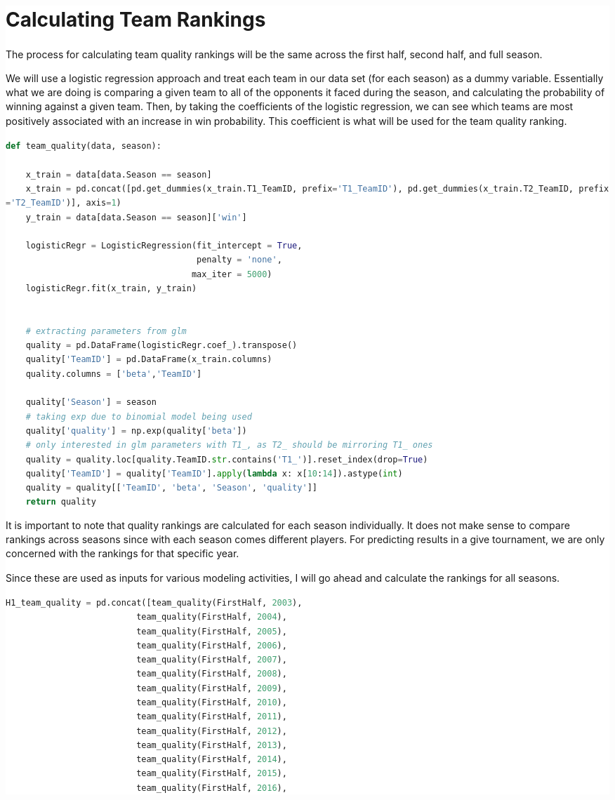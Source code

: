 # Calculating Team Rankings

The process for calculating team quality rankings will be the same across the first half, second half, and full season. 

We will use a logistic regression approach and treat each team in our data set (for each season) as a dummy variable. Essentially what we are doing is comparing a given team to all of the opponents it faced during the season, and calculating the probability of winning against a given team. Then, by taking the coefficients of the logistic regression, we can see which teams are most positively associated with an increase in win probability. This coefficient is what will be used for the team quality ranking. 


```python
def team_quality(data, season):

    x_train = data[data.Season == season]
    x_train = pd.concat([pd.get_dummies(x_train.T1_TeamID, prefix='T1_TeamID'), pd.get_dummies(x_train.T2_TeamID, prefix='T2_TeamID')], axis=1)
    y_train = data[data.Season == season]['win']  
    
    logisticRegr = LogisticRegression(fit_intercept = True, 
                                      penalty = 'none', 
                                     max_iter = 5000)
    logisticRegr.fit(x_train, y_train)
    
    
    # extracting parameters from glm
    quality = pd.DataFrame(logisticRegr.coef_).transpose()    
    quality['TeamID'] = pd.DataFrame(x_train.columns)
    quality.columns = ['beta','TeamID']
    
    quality['Season'] = season
    # taking exp due to binomial model being used
    quality['quality'] = np.exp(quality['beta'])
    # only interested in glm parameters with T1_, as T2_ should be mirroring T1_ ones
    quality = quality.loc[quality.TeamID.str.contains('T1_')].reset_index(drop=True)
    quality['TeamID'] = quality['TeamID'].apply(lambda x: x[10:14]).astype(int)
    quality = quality[['TeamID', 'beta', 'Season', 'quality']]
    return quality
```

It is important to note that quality rankings are calculated for each season individually. It does not make sense to compare rankings across seasons since with each season comes different players. For predicting results in a give tournament, we are only concerned with the rankings for that specific year. 

Since these are used as inputs for various modeling activities, I will go ahead and calculate the rankings for all seasons. 


```python
H1_team_quality = pd.concat([team_quality(FirstHalf, 2003),
                          team_quality(FirstHalf, 2004),
                          team_quality(FirstHalf, 2005),
                          team_quality(FirstHalf, 2006),
                          team_quality(FirstHalf, 2007),
                          team_quality(FirstHalf, 2008),
                          team_quality(FirstHalf, 2009),
                          team_quality(FirstHalf, 2010),
                          team_quality(FirstHalf, 2011),
                          team_quality(FirstHalf, 2012),
                          team_quality(FirstHalf, 2013),
                          team_quality(FirstHalf, 2014),
                          team_quality(FirstHalf, 2015),
                          team_quality(FirstHalf, 2016),
```